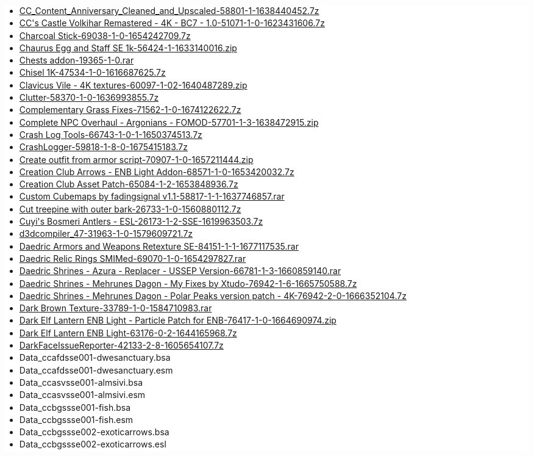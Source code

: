 *  [CC_Content_Anniversary_Cleaned_and_Upscaled-58801-1-1638440452.7z](https://www.nexusmods.com/skyrimspecialedition/mods/58801/?tab=files&file_id=246028)
*  [CC's Castle Volkihar Remastered - 4K - BC7 - 1.0-51071-1-0-1623431606.7z](https://www.nexusmods.com/skyrimspecialedition/mods/51071/?tab=files&file_id=208614)
*  [Charcoal Stick-69038-1-0-1654242709.7z](https://www.nexusmods.com/skyrimspecialedition/mods/69038/?tab=files&file_id=288466)
*  [Chaurus Egg and Staff SE 1k-56424-1-1633140016.zip](https://www.nexusmods.com/skyrimspecialedition/mods/56424/?tab=files&file_id=231971)
*  [Chests addon-19365-1-0.rar](https://www.nexusmods.com/skyrimspecialedition/mods/19365/?tab=files&file_id=64323)
*  [Chisel 1K-47534-1-0-1616687625.7z](https://www.nexusmods.com/skyrimspecialedition/mods/47534/?tab=files&file_id=193551)
*  [Clavicus Vile - 4K textures-60097-1-02-1640487289.zip](https://www.nexusmods.com/skyrimspecialedition/mods/60097/?tab=files&file_id=251781)
*  [Clutter-58370-1-0-1636993855.7z](https://www.nexusmods.com/skyrimspecialedition/mods/58370/?tab=files&file_id=241730)
*  [Complementary Grass Fixes-71562-1-0-1674122622.7z](https://www.nexusmods.com/skyrimspecialedition/mods/71562/?tab=files&file_id=351000)
*  [Complete NPC Overhaul - Argonians - FOMOD-57701-1-3-1638472915.zip](https://www.nexusmods.com/skyrimspecialedition/mods/57701/?tab=files&file_id=246132)
*  [Crash Log Tools-66743-1-0-1-1650374513.7z](https://www.nexusmods.com/skyrimspecialedition/mods/66743/?tab=files&file_id=278241)
*  [CrashLogger-59818-1-8-0-1675415183.7z](https://www.nexusmods.com/skyrimspecialedition/mods/59818/?tab=files&file_id=355778)
*  [Create outfit from armor script-70907-1-0-1657211444.zip](https://www.nexusmods.com/skyrimspecialedition/mods/70907/?tab=files&file_id=296891)
*  [Creation Club Arrows - ENB Light Addon-68571-1-0-1653420032.7z](https://www.nexusmods.com/skyrimspecialedition/mods/68571/?tab=files&file_id=286193)
*  [Creation Club Asset Patch-65084-1-2-1653848936.7z](https://www.nexusmods.com/skyrimspecialedition/mods/65084/?tab=files&file_id=287478)
*  [Custom Cubemaps by fadingsignal v1.1-58817-1-1-1637746857.rar](https://www.nexusmods.com/skyrimspecialedition/mods/58817/?tab=files&file_id=244024)
*  [Cut treepine with outer bark-26733-1-0-1560880112.7z](https://www.nexusmods.com/skyrimspecialedition/mods/26733/?tab=files&file_id=96501)
*  [Cuyi's Bosmeri Antlers - ESL-26173-1-2-SSE-1619963503.7z](https://www.nexusmods.com/skyrimspecialedition/mods/26173/?tab=files&file_id=201273)
*  [d3dcompiler_47-31963-1-0-1579609721.7z](https://www.nexusmods.com/skyrimspecialedition/mods/31963/?tab=files&file_id=120677)
*  [Daedric Armors and Weapons Retexture SE-84151-1-1-1677117535.rar](https://www.nexusmods.com/skyrimspecialedition/mods/84151/?tab=files&file_id=362439)
*  [Daedric Relic Rings SMIMed-69070-1-0-1654297827.rar](https://www.nexusmods.com/skyrimspecialedition/mods/69070/?tab=files&file_id=288628)
*  [Daedric Shrines - Azura - Replacer - USSEP Version-66781-1-3-1660859140.rar](https://www.nexusmods.com/skyrimspecialedition/mods/66781/?tab=files&file_id=308532)
*  [Daedric Shrines - Mehrunes Dagon - My Fixes by Xtudo-76942-1-6-1665750588.7z](https://www.nexusmods.com/skyrimspecialedition/mods/76942/?tab=files&file_id=323957)
*  [Daedric Shrines - Mehrunes Dagon - Polar Peaks version patch - 4K-76942-2-0-1666352104.7z](https://www.nexusmods.com/skyrimspecialedition/mods/76942/?tab=files&file_id=325513)
*  [Dark Brown Texture-33789-1-0-1584710983.rar](https://www.nexusmods.com/skyrimspecialedition/mods/33789/?tab=files&file_id=129507)
*  [Dark Elf Lantern ENB Light - Particle Patch for ENB-76417-1-0-1664690974.zip](https://www.nexusmods.com/skyrimspecialedition/mods/76417/?tab=files&file_id=320956)
*  [Dark Elf Lantern ENB Light-63176-0-2-1644165968.7z](https://www.nexusmods.com/skyrimspecialedition/mods/63176/?tab=files&file_id=262221)
*  [DarkFaceIssueReporter-42133-2-8-1605654107.7z](https://www.nexusmods.com/skyrimspecialedition/mods/42133/?tab=files&file_id=170508)
*  Data_ccafdsse001-dwesanctuary.bsa
*  Data_ccafdsse001-dwesanctuary.esm
*  Data_ccasvsse001-almsivi.bsa
*  Data_ccasvsse001-almsivi.esm
*  Data_ccbgssse001-fish.bsa
*  Data_ccbgssse001-fish.esm
*  Data_ccbgssse002-exoticarrows.bsa
*  Data_ccbgssse002-exoticarrows.esl